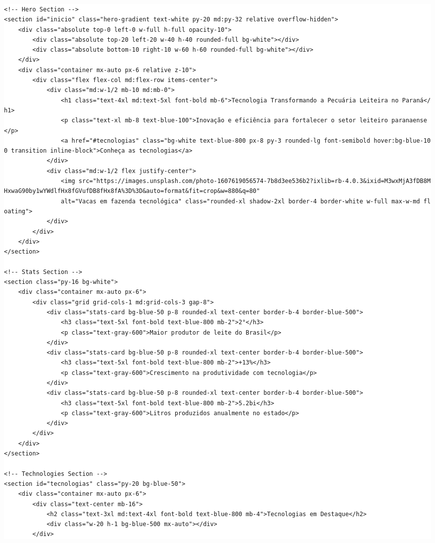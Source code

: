     <!-- Hero Section -->
    <section id="inicio" class="hero-gradient text-white py-20 md:py-32 relative overflow-hidden">
        <div class="absolute top-0 left-0 w-full h-full opacity-10">
            <div class="absolute top-20 left-20 w-40 h-40 rounded-full bg-white"></div>
            <div class="absolute bottom-10 right-10 w-60 h-60 rounded-full bg-white"></div>
        </div>
        <div class="container mx-auto px-6 relative z-10">
            <div class="flex flex-col md:flex-row items-center">
                <div class="md:w-1/2 mb-10 md:mb-0">
                    <h1 class="text-4xl md:text-5xl font-bold mb-6">Tecnologia Transformando a Pecuária Leiteira no Paraná</h1>
                    <p class="text-xl mb-8 text-blue-100">Inovação e eficiência para fortalecer o setor leiteiro paranaense</p>
                    <a href="#tecnologias" class="bg-white text-blue-800 px-8 py-3 rounded-lg font-semibold hover:bg-blue-100 transition inline-block">Conheça as tecnologias</a>
                </div>
                <div class="md:w-1/2 flex justify-center">
                    <img src="https://images.unsplash.com/photo-1607619056574-7b8d3ee536b2?ixlib=rb-4.0.3&ixid=M3wxMjA3fDB8MHxwaG90by1wYWdlfHx8fGVufDB8fHx8fA%3D%3D&auto=format&fit=crop&w=880&q=80" 
                    alt="Vacas em fazenda tecnológica" class="rounded-xl shadow-2xl border-4 border-white w-full max-w-md floating">
                </div>
            </div>
        </div>
    </section>

    <!-- Stats Section -->
    <section class="py-16 bg-white">
        <div class="container mx-auto px-6">
            <div class="grid grid-cols-1 md:grid-cols-3 gap-8">
                <div class="stats-card bg-blue-50 p-8 rounded-xl text-center border-b-4 border-blue-500">
                    <h3 class="text-5xl font-bold text-blue-800 mb-2">2°</h3>
                    <p class="text-gray-600">Maior produtor de leite do Brasil</p>
                </div>
                <div class="stats-card bg-blue-50 p-8 rounded-xl text-center border-b-4 border-blue-500">
                    <h3 class="text-5xl font-bold text-blue-800 mb-2">+13%</h3>
                    <p class="text-gray-600">Crescimento na produtividade com tecnologia</p>
                </div>
                <div class="stats-card bg-blue-50 p-8 rounded-xl text-center border-b-4 border-blue-500">
                    <h3 class="text-5xl font-bold text-blue-800 mb-2">5.2bi</h3>
                    <p class="text-gray-600">Litros produzidos anualmente no estado</p>
                </div>
            </div>
        </div>
    </section>

    <!-- Technologies Section -->
    <section id="tecnologias" class="py-20 bg-blue-50">
        <div class="container mx-auto px-6">
            <div class="text-center mb-16">
                <h2 class="text-3xl md:text-4xl font-bold text-blue-800 mb-4">Tecnologias em Destaque</h2>
                <div class="w-20 h-1 bg-blue-500 mx-auto"></div>
            </div>
            